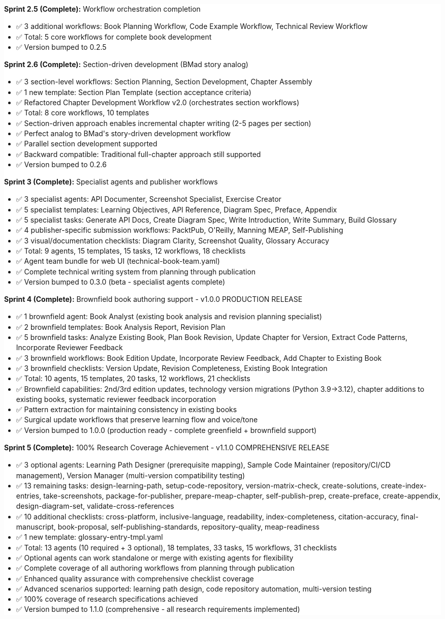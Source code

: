 **Sprint 2.5 (Complete):** Workflow orchestration completion

- ✅ 3 additional workflows: Book Planning Workflow, Code Example Workflow, Technical Review Workflow
- ✅ Total: 5 core workflows for complete book development
- ✅ Version bumped to 0.2.5

**Sprint 2.6 (Complete):** Section-driven development (BMad story analog)

- ✅ 3 section-level workflows: Section Planning, Section Development, Chapter Assembly
- ✅ 1 new template: Section Plan Template (section acceptance criteria)
- ✅ Refactored Chapter Development Workflow v2.0 (orchestrates section workflows)
- ✅ Total: 8 core workflows, 10 templates
- ✅ Section-driven approach enables incremental chapter writing (2-5 pages per section)
- ✅ Perfect analog to BMad's story-driven development workflow
- ✅ Parallel section development supported
- ✅ Backward compatible: Traditional full-chapter approach still supported
- ✅ Version bumped to 0.2.6

**Sprint 3 (Complete):** Specialist agents and publisher workflows

- ✅ 3 specialist agents: API Documenter, Screenshot Specialist, Exercise Creator
- ✅ 5 specialist templates: Learning Objectives, API Reference, Diagram Spec, Preface, Appendix
- ✅ 5 specialist tasks: Generate API Docs, Create Diagram Spec, Write Introduction, Write Summary, Build Glossary
- ✅ 4 publisher-specific submission workflows: PacktPub, O'Reilly, Manning MEAP, Self-Publishing
- ✅ 3 visual/documentation checklists: Diagram Clarity, Screenshot Quality, Glossary Accuracy
- ✅ Total: 9 agents, 15 templates, 15 tasks, 12 workflows, 18 checklists
- ✅ Agent team bundle for web UI (technical-book-team.yaml)
- ✅ Complete technical writing system from planning through publication
- ✅ Version bumped to 0.3.0 (beta - specialist agents complete)

**Sprint 4 (Complete):** Brownfield book authoring support - v1.0.0 PRODUCTION RELEASE

- ✅ 1 brownfield agent: Book Analyst (existing book analysis and revision planning specialist)
- ✅ 2 brownfield templates: Book Analysis Report, Revision Plan
- ✅ 5 brownfield tasks: Analyze Existing Book, Plan Book Revision, Update Chapter for Version, Extract Code Patterns, Incorporate Reviewer Feedback
- ✅ 3 brownfield workflows: Book Edition Update, Incorporate Review Feedback, Add Chapter to Existing Book
- ✅ 3 brownfield checklists: Version Update, Revision Completeness, Existing Book Integration
- ✅ Total: 10 agents, 15 templates, 20 tasks, 12 workflows, 21 checklists
- ✅ Brownfield capabilities: 2nd/3rd edition updates, technology version migrations (Python 3.9→3.12), chapter additions to existing books, systematic reviewer feedback incorporation
- ✅ Pattern extraction for maintaining consistency in existing books
- ✅ Surgical update workflows that preserve learning flow and voice/tone
- ✅ Version bumped to 1.0.0 (production ready - complete greenfield + brownfield support)

**Sprint 5 (Complete):** 100% Research Coverage Achievement - v1.1.0 COMPREHENSIVE RELEASE

- ✅ 3 optional agents: Learning Path Designer (prerequisite mapping), Sample Code Maintainer (repository/CI/CD management), Version Manager (multi-version compatibility testing)
- ✅ 13 remaining tasks: design-learning-path, setup-code-repository, version-matrix-check, create-solutions, create-index-entries, take-screenshots, package-for-publisher, prepare-meap-chapter, self-publish-prep, create-preface, create-appendix, design-diagram-set, validate-cross-references
- ✅ 10 additional checklists: cross-platform, inclusive-language, readability, index-completeness, citation-accuracy, final-manuscript, book-proposal, self-publishing-standards, repository-quality, meap-readiness
- ✅ 1 new template: glossary-entry-tmpl.yaml
- ✅ Total: 13 agents (10 required + 3 optional), 18 templates, 33 tasks, 15 workflows, 31 checklists
- ✅ Optional agents can work standalone or merge with existing agents for flexibility
- ✅ Complete coverage of all authoring workflows from planning through publication
- ✅ Enhanced quality assurance with comprehensive checklist coverage
- ✅ Advanced scenarios supported: learning path design, code repository automation, multi-version testing
- ✅ 100% coverage of research specifications achieved
- ✅ Version bumped to 1.1.0 (comprehensive - all research requirements implemented)